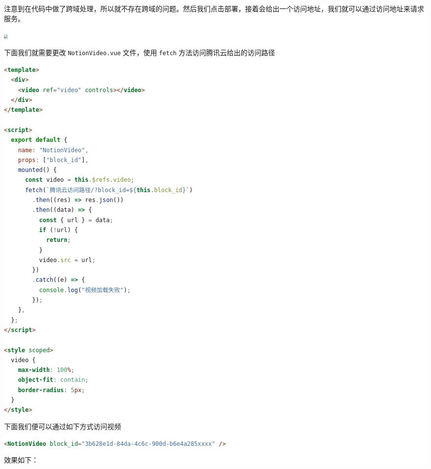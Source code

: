注意到在代码中做了跨域处理，所以就不存在跨域的问题。然后我们点击部署，接着会给出一个访问地址，我们就可以通过访问地址来请求服务。

<img src="https://cdn.jsdelivr.net/gh/LastKnightCoder/ImgHosting3/202110150116212021-10-15-01-16-22.png" style="zoom:50%"/>

下面我们就需要更改 `NotionVideo.vue` 文件，使用 `fetch` 方法访问腾讯云给出的访问路径

```html vue
<template>
  <div>
    <video ref="video" controls></video>
  </div>
</template>

<script>
  export default {
    name: "NotionVideo",
    props: ["block_id"],
    mounted() {
      const video = this.$refs.video;
      fetch(`腾讯云访问路径/?block_id=${this.block_id}`)
        .then((res) => res.json())
        .then((data) => {
          const { url } = data;
          if (!url) {
            return;
          }
          video.src = url;
        })
        .catch((e) => {
          console.log("视频加载失败");
        });
    },
  };
</script>

<style scoped>
  video {
    max-width: 100%;
    object-fit: contain;
    border-radius: 5px;
  }
</style>
```

下面我们便可以通过如下方式访问视频

```html vue
<NotionVideo block_id="3b628e1d-84da-4c6c-900d-b6e4a285xxxx" />
```

效果如下：

<video controls src="https://s3.us-west-2.amazonaws.com/secure.notion-static.com/6f8c2891-109a-4b5f-8700-1f0214784b36/-.mp4?X-Amz-Algorithm=AWS4-HMAC-SHA256&X-Amz-Content-Sha256=UNSIGNED-PAYLOAD&X-Amz-Credential=AKIAT73L2G45EIPT3X45%2F20230218%2Fus-west-2%2Fs3%2Faws4_request&X-Amz-Date=20230218T094332Z&X-Amz-Expires=3600&X-Amz-Signature=280f91a455759cba83d108c8cab13ce4ecd91d72e5ad1ce862b9d98bba15d52c&X-Amz-SignedHeaders=host&x-id=GetObject" data-block-id="3b628e1d-84da-4c6c-900d-b6e4a28532e1"></video>
